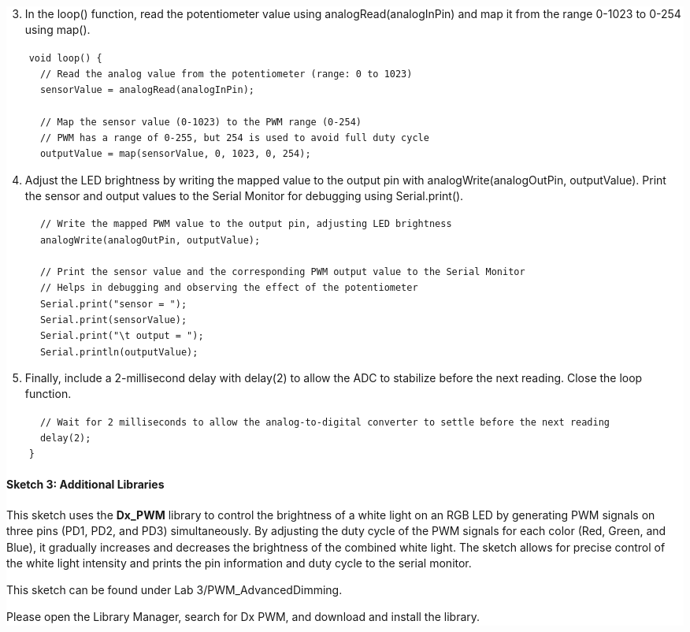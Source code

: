 3. In the loop() function, read the potentiometer value using analogRead(analogInPin) and map it from the range
0-1023 to 0-254 using map(). 

```
    void loop() {
      // Read the analog value from the potentiometer (range: 0 to 1023)
      sensorValue = analogRead(analogInPin);
      
      // Map the sensor value (0-1023) to the PWM range (0-254)
      // PWM has a range of 0-255, but 254 is used to avoid full duty cycle
      outputValue = map(sensorValue, 0, 1023, 0, 254);
```

4. Adjust the LED brightness by writing the mapped value to the output pin with analogWrite(analogOutPin, outputValue). 
Print the sensor and output values to the Serial Monitor for debugging using Serial.print().
```
      // Write the mapped PWM value to the output pin, adjusting LED brightness
      analogWrite(analogOutPin, outputValue);
    
      // Print the sensor value and the corresponding PWM output value to the Serial Monitor
      // Helps in debugging and observing the effect of the potentiometer
      Serial.print("sensor = ");
      Serial.print(sensorValue);
      Serial.print("\t output = ");
      Serial.println(outputValue);
```

5. Finally, include a 2-millisecond delay with delay(2) to allow the ADC to stabilize before the next reading. Close
the loop function.
```    
      // Wait for 2 milliseconds to allow the analog-to-digital converter to settle before the next reading
      delay(2);
    }
```
#### Sketch 3: Additional Libraries

This sketch uses the **Dx_PWM** library to control the brightness of a white light on an RGB LED by generating PWM signals
on three pins (PD1, PD2, and PD3) simultaneously. By adjusting the duty cycle of the PWM signals for each color (Red, 
Green, and Blue), it gradually increases and decreases the brightness of the combined white light. The sketch allows 
for precise control of the white light intensity and prints the pin information and duty cycle to the serial monitor.

This sketch can be found under Lab 3/PWM_AdvancedDimming.

Please open the Library Manager, search for Dx PWM, and download and install the library. 
